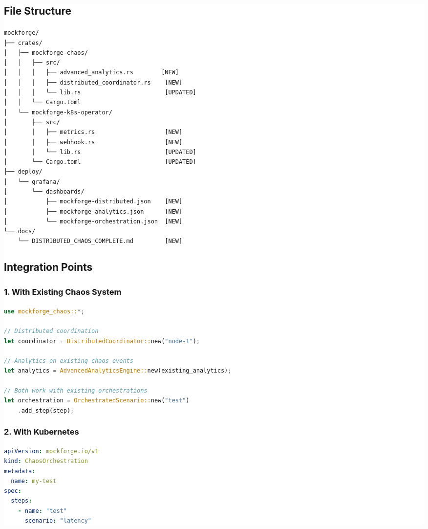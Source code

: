 ## File Structure

```
mockforge/
├── crates/
│   ├── mockforge-chaos/
│   │   ├── src/
│   │   │   ├── advanced_analytics.rs        [NEW]
│   │   │   ├── distributed_coordinator.rs    [NEW]
│   │   │   └── lib.rs                        [UPDATED]
│   │   └── Cargo.toml
│   └── mockforge-k8s-operator/
│       ├── src/
│       │   ├── metrics.rs                    [NEW]
│       │   ├── webhook.rs                    [NEW]
│       │   └── lib.rs                        [UPDATED]
│       └── Cargo.toml                        [UPDATED]
├── deploy/
│   └── grafana/
│       └── dashboards/
│           ├── mockforge-distributed.json    [NEW]
│           ├── mockforge-analytics.json      [NEW]
│           └── mockforge-orchestration.json  [NEW]
└── docs/
    └── DISTRIBUTED_CHAOS_COMPLETE.md         [NEW]
```

## Integration Points

### 1. With Existing Chaos System
```rust
use mockforge_chaos::*;

// Distributed coordination
let coordinator = DistributedCoordinator::new("node-1");

// Analytics on existing chaos events
let analytics = AdvancedAnalyticsEngine::new(existing_analytics);

// Both work with existing orchestrations
let orchestration = OrchestratedScenario::new("test")
    .add_step(step);
```

### 2. With Kubernetes
```yaml
apiVersion: mockforge.io/v1
kind: ChaosOrchestration
metadata:
  name: my-test
spec:
  steps:
    - name: "test"
      scenario: "latency"
```
